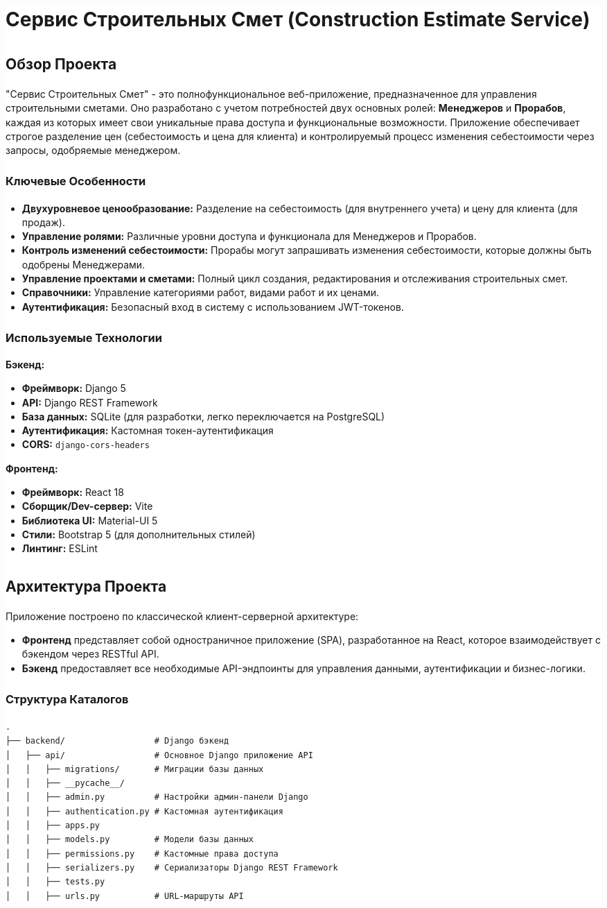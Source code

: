# Сервис Строительных Смет (Construction Estimate Service)

## Обзор Проекта

"Сервис Строительных Смет" - это полнофункциональное веб-приложение, предназначенное для управления строительными сметами. Оно разработано с учетом потребностей двух основных ролей: **Менеджеров** и **Прорабов**, каждая из которых имеет свои уникальные права доступа и функциональные возможности. Приложение обеспечивает строгое разделение цен (себестоимость и цена для клиента) и контролируемый процесс изменения себестоимости через запросы, одобряемые менеджером.

### Ключевые Особенности

*   **Двухуровневое ценообразование:** Разделение на себестоимость (для внутреннего учета) и цену для клиента (для продаж).
*   **Управление ролями:** Различные уровни доступа и функционала для Менеджеров и Прорабов.
*   **Контроль изменений себестоимости:** Прорабы могут запрашивать изменения себестоимости, которые должны быть одобрены Менеджерами.
*   **Управление проектами и сметами:** Полный цикл создания, редактирования и отслеживания строительных смет.
*   **Справочники:** Управление категориями работ, видами работ и их ценами.
*   **Аутентификация:** Безопасный вход в систему с использованием JWT-токенов.

### Используемые Технологии

**Бэкенд:**
*   **Фреймворк:** Django 5
*   **API:** Django REST Framework
*   **База данных:** SQLite (для разработки, легко переключается на PostgreSQL)
*   **Аутентификация:** Кастомная токен-аутентификация
*   **CORS:** `django-cors-headers`

**Фронтенд:**
*   **Фреймворк:** React 18
*   **Сборщик/Dev-сервер:** Vite
*   **Библиотека UI:** Material-UI 5
*   **Стили:** Bootstrap 5 (для дополнительных стилей)
*   **Линтинг:** ESLint

## Архитектура Проекта

Приложение построено по классической клиент-серверной архитектуре:

*   **Фронтенд** представляет собой одностраничное приложение (SPA), разработанное на React, которое взаимодействует с бэкендом через RESTful API.
*   **Бэкенд** предоставляет все необходимые API-эндпоинты для управления данными, аутентификации и бизнес-логики.

### Структура Каталогов

```
.
├── backend/                  # Django бэкенд
│   ├── api/                  # Основное Django приложение API
│   │   ├── migrations/       # Миграции базы данных
│   │   ├── __pycache__/
│   │   ├── admin.py          # Настройки админ-панели Django
│   │   ├── authentication.py # Кастомная аутентификация
│   │   ├── apps.py
│   │   ├── models.py         # Модели базы данных
│   │   ├── permissions.py    # Кастомные права доступа
│   │   ├── serializers.py    # Сериализаторы Django REST Framework
│   │   ├── tests.py
│   │   ├── urls.py           # URL-маршруты API
```